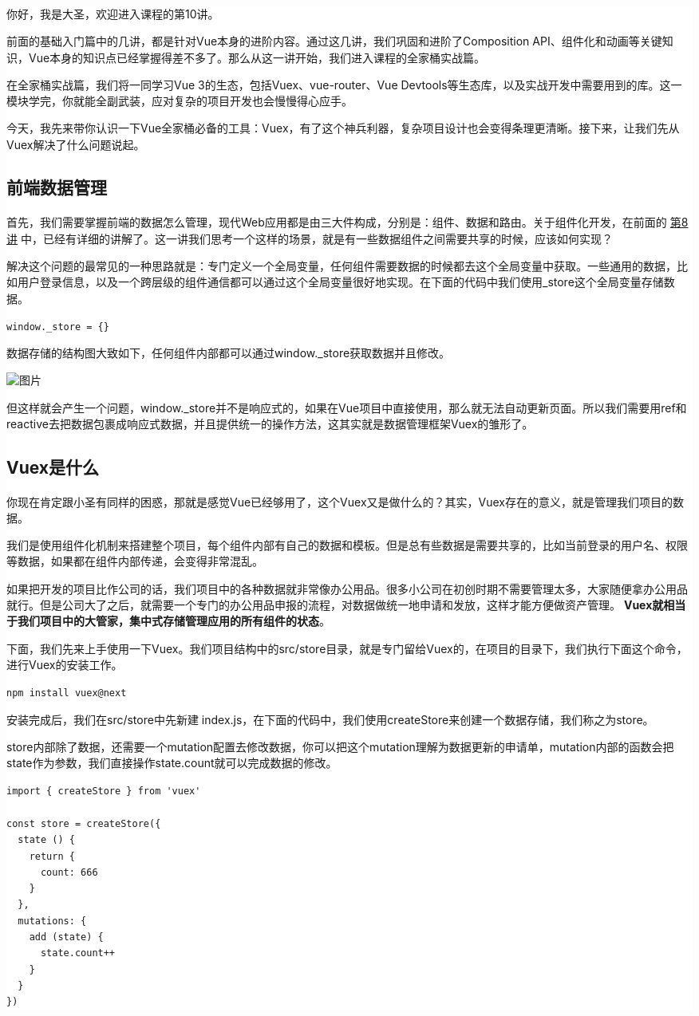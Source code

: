 你好，我是大圣，欢迎进入课程的第10讲。

前面的基础入门篇中的几讲，都是针对Vue本身的进阶内容。通过这几讲，我们巩固和进阶了Composition API、组件化和动画等关键知识，Vue本身的知识点已经掌握得差不多了。那么从这一讲开始，我们进入课程的全家桶实战篇。

在全家桶实战篇，我们将一同学习Vue 3的生态，包括Vuex、vue-router、Vue Devtools等生态库，以及实战开发中需要用到的库。这⼀模块学完，你就能全副武装，应对复杂的项目开发也会慢慢得心应手。

今天，我先来带你认识一下Vue全家桶必备的工具：Vuex，有了这个神兵利器，复杂项目设计也会变得条理更清晰。接下来，让我们先从Vuex解决了什么问题说起。

## 前端数据管理

首先，我们需要掌握前端的数据怎么管理，现代Web应用都是由三大件构成，分别是：组件、数据和路由。关于组件化开发，在前面的 [第8讲](https://time.geekbang.org/column/article/435439) 中，已经有详细的讲解了。这一讲我们思考一个这样的场景，就是有一些数据组件之间需要共享的时候，应该如何实现？

解决这个问题的最常见的一种思路就是：专门定义一个全局变量，任何组件需要数据的时候都去这个全局变量中获取。一些通用的数据，比如用户登录信息，以及一个跨层级的组件通信都可以通过这个全局变量很好地实现。在下面的代码中我们使用\_store这个全局变量存储数据。

```xml
window._store = {}

```

数据存储的结构图大致如下，任何组件内部都可以通过window.\_store获取数据并且修改。

![图片](https://static001.geekbang.org/resource/image/4d/4b/4de32506d33f278704d2edd7b2d8914b.jpg?wh=1920x936)

但这样就会产生一个问题，window.\_store并不是响应式的，如果在Vue项目中直接使用，那么就无法自动更新页面。所以我们需要用ref和reactive去把数据包裹成响应式数据，并且提供统一的操作方法，这其实就是数据管理框架Vuex的雏形了。

## Vuex是什么

你现在肯定跟小圣有同样的困惑，那就是感觉Vue已经够用了，这个Vuex又是做什么的？其实，Vuex存在的意义，就是管理我们项目的数据。

我们是使用组件化机制来搭建整个项目，每个组件内部有自己的数据和模板。但是总有些数据是需要共享的，比如当前登录的用户名、权限等数据，如果都在组件内部传递，会变得非常混乱。

如果把开发的项目比作公司的话，我们项目中的各种数据就非常像办公用品。很多小公司在初创时期不需要管理太多，大家随便拿办公用品就行。但是公司大了之后，就需要一个专门的办公用品申报的流程，对数据做统一地申请和发放，这样才能方便做资产管理。 **Vuex就相当于我们项目中的大管家，集中式存储管理应用的所有组件的状态**。

下面，我们先来上手使用一下Vuex。我们项目结构中的src/store目录，就是专门留给Vuex的，在项目的目录下，我们执行下面这个命令，进行Vuex的安装工作。

```
npm install vuex@next

```

安装完成后，我们在src/store中先新建 index.js，在下面的代码中，我们使用createStore来创建一个数据存储，我们称之为store。

store内部除了数据，还需要一个mutation配置去修改数据，你可以把这个mutation理解为数据更新的申请单，mutation内部的函数会把state作为参数，我们直接操作state.count就可以完成数据的修改。

```xml
import { createStore } from 'vuex'

const store = createStore({
  state () {
    return {
      count: 666
    }
  },
  mutations: {
    add (state) {
      state.count++
    }
  }
})

```
